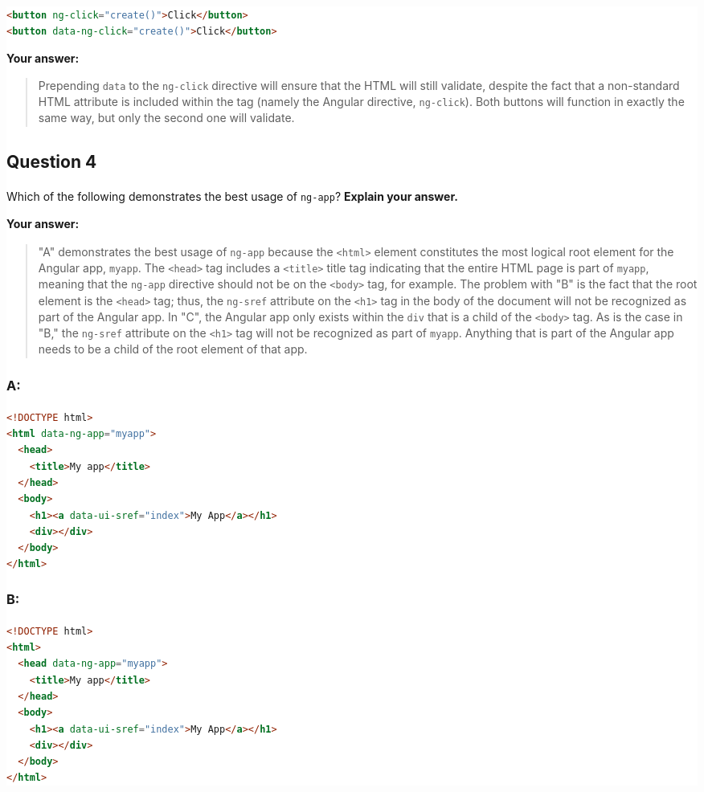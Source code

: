 ```html
<button ng-click="create()">Click</button>
<button data-ng-click="create()">Click</button>
```

**Your answer:**

> Prepending `data` to the `ng-click` directive will ensure that the HTML will still validate, despite the fact that a non-standard HTML attribute is included within the tag (namely the Angular directive, `ng-click`). Both buttons will function in exactly the same way, but only the second one will validate.

## Question 4

Which of the following demonstrates the best usage of `ng-app`? **Explain your answer.**

**Your answer:**

> "A" demonstrates the best usage of `ng-app` because the `<html>` element constitutes the most logical root element for the Angular app, `myapp`. The `<head>` tag includes a `<title>` title tag indicating that the entire HTML page is part of `myapp`, meaning that the `ng-app` directive should not be on the `<body>` tag, for example. The problem with "B" is the fact that the root element is the `<head>` tag; thus, the `ng-sref` attribute on the `<h1>` tag in the body of the document will not be recognized as part of the Angular app. In "C", the Angular app only exists within the `div` that is a child of the `<body>` tag. As is the case in "B," the `ng-sref` attribute on the `<h1>` tag will not be recognized as part of `myapp`. Anything that is part of the Angular app needs to be a child of the root element of that app.

### A:
```html
<!DOCTYPE html>
<html data-ng-app="myapp">
  <head>
    <title>My app</title>
  </head>
  <body>
    <h1><a data-ui-sref="index">My App</a></h1>
    <div></div>
  </body>
</html>
```

### B:
```html
<!DOCTYPE html>
<html>
  <head data-ng-app="myapp">
    <title>My app</title>
  </head>
  <body>
    <h1><a data-ui-sref="index">My App</a></h1>
    <div></div>
  </body>
</html>
```
